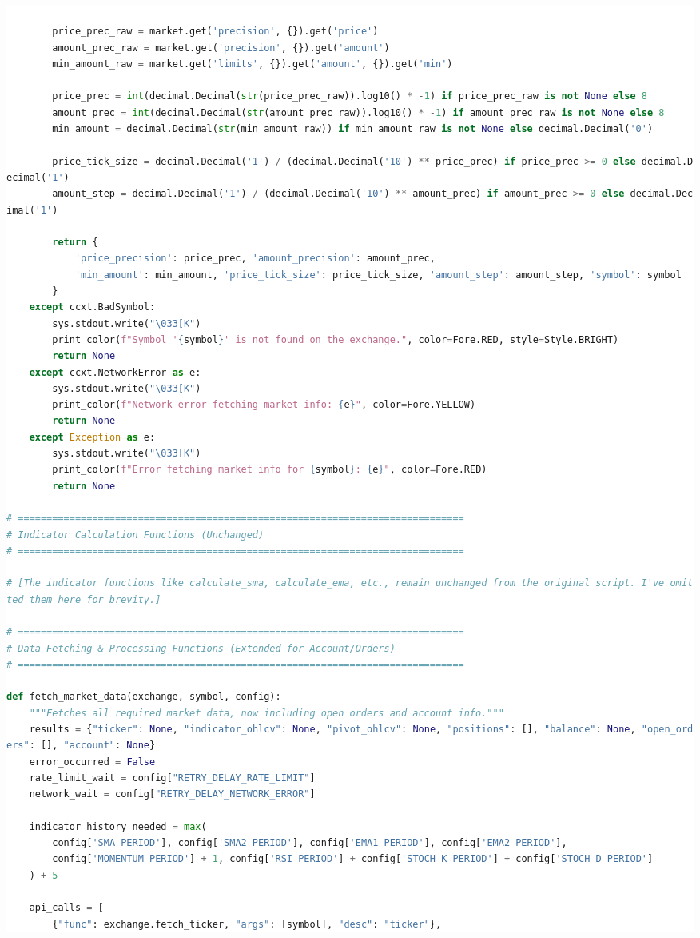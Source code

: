 ```python

        price_prec_raw = market.get('precision', {}).get('price')
        amount_prec_raw = market.get('precision', {}).get('amount')
        min_amount_raw = market.get('limits', {}).get('amount', {}).get('min')

        price_prec = int(decimal.Decimal(str(price_prec_raw)).log10() * -1) if price_prec_raw is not None else 8
        amount_prec = int(decimal.Decimal(str(amount_prec_raw)).log10() * -1) if amount_prec_raw is not None else 8
        min_amount = decimal.Decimal(str(min_amount_raw)) if min_amount_raw is not None else decimal.Decimal('0')

        price_tick_size = decimal.Decimal('1') / (decimal.Decimal('10') ** price_prec) if price_prec >= 0 else decimal.Decimal('1')
        amount_step = decimal.Decimal('1') / (decimal.Decimal('10') ** amount_prec) if amount_prec >= 0 else decimal.Decimal('1')

        return {
            'price_precision': price_prec, 'amount_precision': amount_prec,
            'min_amount': min_amount, 'price_tick_size': price_tick_size, 'amount_step': amount_step, 'symbol': symbol
        }
    except ccxt.BadSymbol:
        sys.stdout.write("\033[K")
        print_color(f"Symbol '{symbol}' is not found on the exchange.", color=Fore.RED, style=Style.BRIGHT)
        return None
    except ccxt.NetworkError as e:
        sys.stdout.write("\033[K")
        print_color(f"Network error fetching market info: {e}", color=Fore.YELLOW)
        return None
    except Exception as e:
        sys.stdout.write("\033[K")
        print_color(f"Error fetching market info for {symbol}: {e}", color=Fore.RED)
        return None

# ==============================================================================
# Indicator Calculation Functions (Unchanged)
# ==============================================================================

# [The indicator functions like calculate_sma, calculate_ema, etc., remain unchanged from the original script. I've omitted them here for brevity.]

# ==============================================================================
# Data Fetching & Processing Functions (Extended for Account/Orders)
# ==============================================================================

def fetch_market_data(exchange, symbol, config):
    """Fetches all required market data, now including open orders and account info."""
    results = {"ticker": None, "indicator_ohlcv": None, "pivot_ohlcv": None, "positions": [], "balance": None, "open_orders": [], "account": None}
    error_occurred = False
    rate_limit_wait = config["RETRY_DELAY_RATE_LIMIT"]
    network_wait = config["RETRY_DELAY_NETWORK_ERROR"]

    indicator_history_needed = max(
        config['SMA_PERIOD'], config['SMA2_PERIOD'], config['EMA1_PERIOD'], config['EMA2_PERIOD'],
        config['MOMENTUM_PERIOD'] + 1, config['RSI_PERIOD'] + config['STOCH_K_PERIOD'] + config['STOCH_D_PERIOD']
    ) + 5

    api_calls = [
        {"func": exchange.fetch_ticker, "args": [symbol], "desc": "ticker"},
```